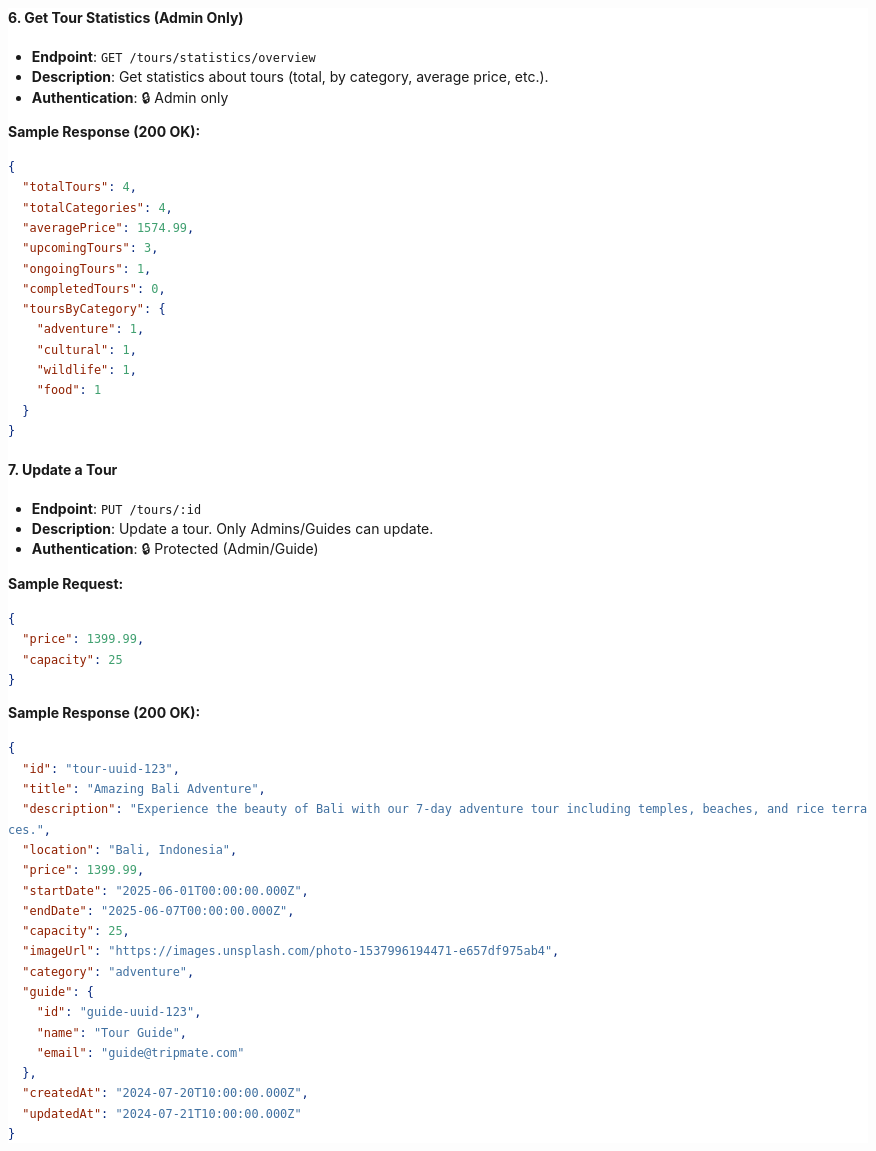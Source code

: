 #### 6. Get Tour Statistics (Admin Only)
- **Endpoint**: `GET /tours/statistics/overview`
- **Description**: Get statistics about tours (total, by category, average price, etc.).
- **Authentication**: 🔒 Admin only

**Sample Response (200 OK):**
```json
{
  "totalTours": 4,
  "totalCategories": 4,
  "averagePrice": 1574.99,
  "upcomingTours": 3,
  "ongoingTours": 1,
  "completedTours": 0,
  "toursByCategory": {
    "adventure": 1,
    "cultural": 1,
    "wildlife": 1,
    "food": 1
  }
}
```

#### 7. Update a Tour
- **Endpoint**: `PUT /tours/:id`
- **Description**: Update a tour. Only Admins/Guides can update.
- **Authentication**: 🔒 Protected (Admin/Guide)

**Sample Request:**
```json
{
  "price": 1399.99,
  "capacity": 25
}
```
**Sample Response (200 OK):**
```json
{
  "id": "tour-uuid-123",
  "title": "Amazing Bali Adventure",
  "description": "Experience the beauty of Bali with our 7-day adventure tour including temples, beaches, and rice terraces.",
  "location": "Bali, Indonesia",
  "price": 1399.99,
  "startDate": "2025-06-01T00:00:00.000Z",
  "endDate": "2025-06-07T00:00:00.000Z",
  "capacity": 25,
  "imageUrl": "https://images.unsplash.com/photo-1537996194471-e657df975ab4",
  "category": "adventure",
  "guide": {
    "id": "guide-uuid-123",
    "name": "Tour Guide",
    "email": "guide@tripmate.com"
  },
  "createdAt": "2024-07-20T10:00:00.000Z",
  "updatedAt": "2024-07-21T10:00:00.000Z"
}
```
